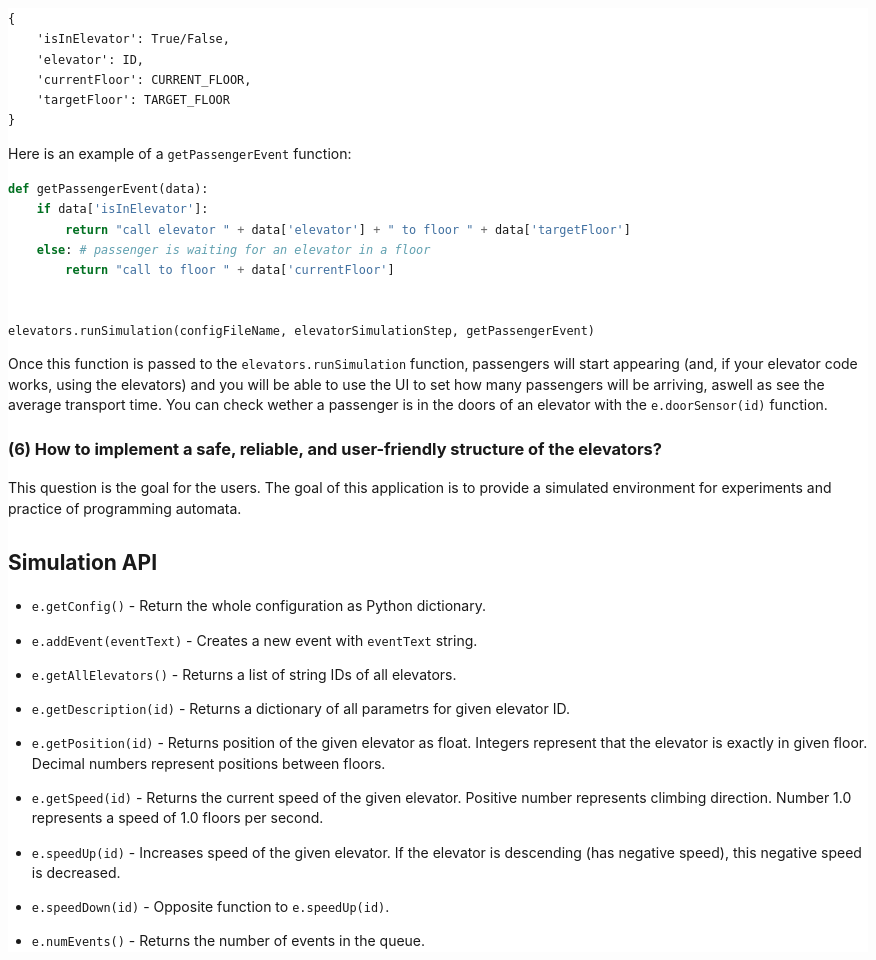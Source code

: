 ```
{
	'isInElevator': True/False,
	'elevator': ID,
	'currentFloor': CURRENT_FLOOR,
	'targetFloor': TARGET_FLOOR
}
```

Here is an example of a `getPassengerEvent` function:

```python
def getPassengerEvent(data):
    if data['isInElevator']:
		return "call elevator " + data['elevator'] + " to floor " + data['targetFloor']
	else: # passenger is waiting for an elevator in a floor
		return "call to floor " + data['currentFloor']


elevators.runSimulation(configFileName, elevatorSimulationStep, getPassengerEvent)
```

Once this function is passed to the `elevators.runSimulation` function, passengers will start appearing (and, if your elevator code works, using the elevators) and you will be able to use the UI to set how many passengers will be arriving, aswell as see the average transport time.
You can check wether a passenger is in the doors of an elevator with the `e.doorSensor(id)` function.


### (6) How to implement a safe, reliable, and user-friendly structure of the elevators?

This question is the goal for the users. The goal of this application is to provide a simulated environment for experiments and practice of programming automata.

## Simulation API

- `e.getConfig()` - Return the whole configuration as Python dictionary.

- `e.addEvent(eventText)` - Creates a new event with `eventText` string.

- `e.getAllElevators()` - Returns a list of string IDs of all elevators.

- `e.getDescription(id)` - Returns a dictionary of all parametrs for given elevator ID.

- `e.getPosition(id)` - Returns position of the given elevator as float. Integers represent that the elevator is exactly in given floor. Decimal numbers represent positions between floors.

- `e.getSpeed(id)` - Returns the current speed of the given elevator. Positive number represents climbing direction. Number 1.0 represents a speed of 1.0 floors per second.

- `e.speedUp(id)` - Increases speed of the given elevator. If the elevator is descending (has negative speed), this negative speed is decreased.

- `e.speedDown(id)` - Opposite function to `e.speedUp(id)`.

- `e.numEvents()` - Returns the number of events in the queue.
